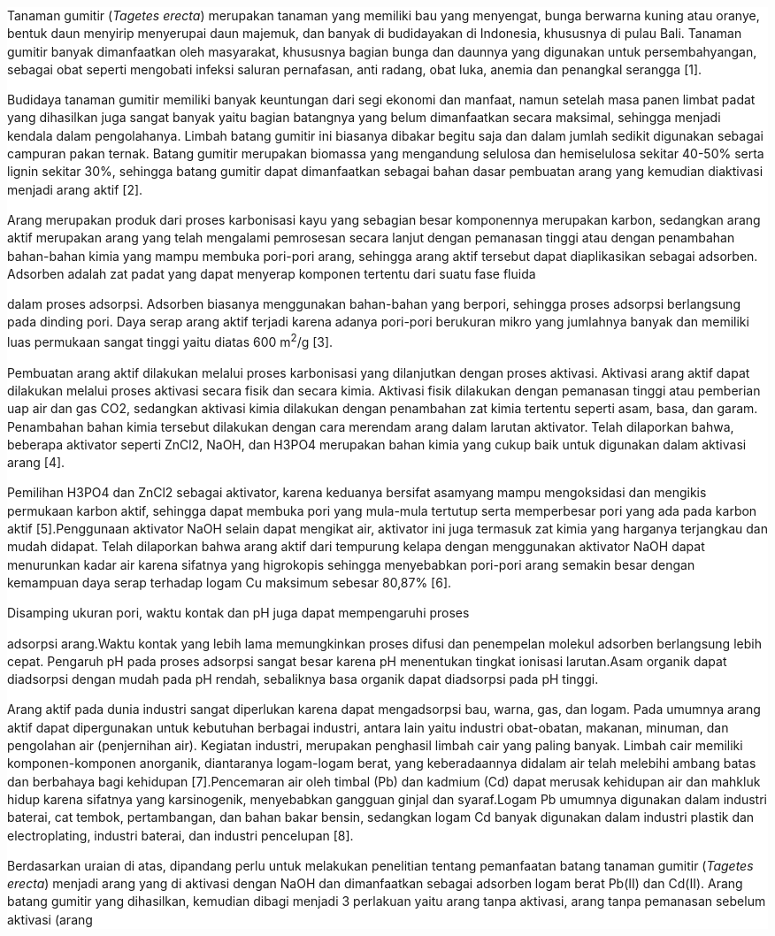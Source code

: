 <p><span class="font7">Tanaman gumitir (</span><span class="font7" style="font-style:italic;">Tagetes erecta</span><span class="font7">) merupakan tanaman yang memiliki bau yang menyengat, bunga berwarna kuning atau oranye, bentuk daun menyirip menyerupai daun majemuk, dan banyak di budidayakan di Indonesia, khususnya di pulau Bali. Tanaman gumitir banyak dimanfaatkan oleh masyarakat, khususnya bagian bunga dan daunnya yang digunakan untuk persembahyangan, sebagai obat seperti mengobati infeksi saluran pernafasan, anti radang, obat luka, anemia dan penangkal serangga [1].</span></p>
<p><span class="font7">Budidaya tanaman gumitir memiliki banyak keuntungan dari segi ekonomi dan manfaat, namun setelah masa panen limbat padat yang dihasilkan juga sangat banyak yaitu bagian batangnya yang belum dimanfaatkan secara maksimal, sehingga menjadi kendala dalam pengolahanya. Limbah batang gumitir ini biasanya dibakar begitu saja dan dalam jumlah sedikit digunakan sebagai campuran pakan ternak. Batang gumitir merupakan biomassa yang mengandung selulosa dan hemiselulosa sekitar 40-50% serta lignin sekitar 30%, sehingga batang gumitir dapat dimanfaatkan sebagai bahan dasar pembuatan arang yang kemudian diaktivasi menjadi arang aktif [2].</span></p>
<p><span class="font7">Arang merupakan produk dari proses karbonisasi kayu yang sebagian besar komponennya merupakan karbon, sedangkan arang aktif merupakan arang yang telah mengalami pemrosesan secara lanjut dengan pemanasan tinggi atau dengan penambahan bahan-bahan kimia yang mampu membuka pori-pori arang, sehingga arang aktif tersebut dapat diaplikasikan sebagai adsorben. Adsorben adalah zat padat yang dapat menyerap komponen tertentu dari suatu fase fluida</span></p>
<p><span class="font7">dalam proses adsorpsi. Adsorben biasanya menggunakan bahan-bahan yang berpori, sehingga proses adsorpsi berlangsung pada dinding pori. Daya serap arang aktif terjadi karena adanya pori-pori berukuran mikro yang jumlahnya banyak dan memiliki luas permukaan sangat tinggi yaitu diatas 600 m<sup>2</sup>/g [3].</span></p>
<p><span class="font7">Pembuatan arang aktif dilakukan melalui proses karbonisasi yang dilanjutkan dengan proses aktivasi. Aktivasi arang aktif dapat dilakukan melalui proses aktivasi secara fisik dan secara kimia. Aktivasi fisik dilakukan dengan pemanasan tinggi atau pemberian uap air dan gas CO</span><span class="font4">2</span><span class="font7">, sedangkan aktivasi kimia dilakukan dengan penambahan zat kimia tertentu seperti asam, basa, dan garam. Penambahan bahan kimia tersebut dilakukan dengan cara merendam arang dalam larutan aktivator. Telah dilaporkan bahwa, beberapa aktivator seperti ZnCl</span><span class="font4">2</span><span class="font7">, NaOH, dan H</span><span class="font4">3</span><span class="font7">PO</span><span class="font4">4 </span><span class="font7">merupakan bahan kimia yang cukup baik untuk digunakan dalam aktivasi arang [4].</span></p>
<p><span class="font7">Pemilihan H</span><span class="font4">3</span><span class="font7">PO</span><span class="font4">4 </span><span class="font7">dan ZnCl</span><span class="font4">2 </span><span class="font7">sebagai aktivator, karena keduanya bersifat asamyang mampu mengoksidasi dan mengikis permukaan karbon aktif, sehingga dapat membuka pori yang mula-mula tertutup serta memperbesar pori yang ada pada karbon aktif [5].Penggunaan aktivator NaOH selain dapat mengikat air, aktivator ini juga termasuk zat kimia yang harganya terjangkau dan mudah didapat. Telah dilaporkan bahwa arang aktif dari tempurung kelapa dengan menggunakan aktivator NaOH dapat menurunkan kadar air karena sifatnya yang higrokopis sehingga menyebabkan pori-pori arang semakin besar dengan kemampuan daya serap terhadap logam Cu maksimum sebesar 80,87% [6].</span></p>
<p><span class="font7">Disamping ukuran pori, waktu kontak dan pH juga dapat mempengaruhi proses</span></p>
<p><span class="font7">adsorpsi arang.Waktu kontak yang lebih lama memungkinkan proses difusi dan penempelan molekul adsorben berlangsung lebih cepat. Pengaruh pH pada proses adsorpsi sangat besar karena pH menentukan tingkat ionisasi larutan.Asam organik dapat diadsorpsi dengan mudah pada pH rendah, sebaliknya basa organik dapat diadsorpsi pada pH tinggi.</span></p>
<p><span class="font7">Arang aktif pada dunia industri sangat diperlukan karena dapat mengadsorpsi bau, warna, gas, dan logam. Pada umumnya arang aktif dapat dipergunakan untuk kebutuhan berbagai industri, antara lain yaitu industri obat-obatan, makanan, minuman, dan pengolahan air (penjernihan air). Kegiatan industri, merupakan penghasil limbah cair yang paling banyak. Limbah cair memiliki komponen-komponen anorganik, diantaranya logam-logam berat, yang keberadaannya didalam air telah melebihi ambang batas dan berbahaya bagi kehidupan [7].Pencemaran air oleh timbal (Pb) dan kadmium (Cd) dapat merusak kehidupan air dan mahkluk hidup karena sifatnya yang karsinogenik, menyebabkan gangguan ginjal dan syaraf.Logam Pb umumnya digunakan dalam industri baterai, cat tembok, pertambangan, dan bahan bakar bensin, sedangkan logam Cd banyak digunakan dalam industri plastik dan electroplating, industri baterai, dan industri pencelupan [8].</span></p>
<p><span class="font7">Berdasarkan uraian di atas, dipandang perlu untuk melakukan penelitian tentang pemanfaatan batang tanaman gumitir (</span><span class="font7" style="font-style:italic;">Tagetes erecta</span><span class="font7">) menjadi arang yang di aktivasi dengan NaOH dan dimanfaatkan sebagai adsorben logam berat Pb(II) dan Cd(II). Arang batang gumitir yang dihasilkan, kemudian dibagi menjadi 3 perlakuan yaitu arang tanpa aktivasi, arang tanpa pemanasan sebelum aktivasi (arang</span></p>